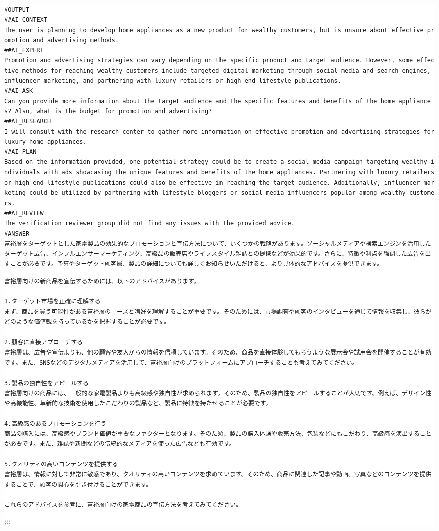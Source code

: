 ```:回答全文
#OUTPUT
##AI_CONTEXT
The user is planning to develop home appliances as a new product for wealthy customers, but is unsure about effective promotion and advertising methods.
##AI_EXPERT
Promotion and advertising strategies can vary depending on the specific product and target audience. However, some effective methods for reaching wealthy customers include targeted digital marketing through social media and search engines, influencer marketing, and partnering with luxury retailers or high-end lifestyle publications.
##AI_ASK
Can you provide more information about the target audience and the specific features and benefits of the home appliances? Also, what is the budget for promotion and advertising?
##AI_RESEARCH
I will consult with the research center to gather more information on effective promotion and advertising strategies for luxury home appliances.
##AI_PLAN
Based on the information provided, one potential strategy could be to create a social media campaign targeting wealthy individuals with ads showcasing the unique features and benefits of the home appliances. Partnering with luxury retailers or high-end lifestyle publications could also be effective in reaching the target audience. Additionally, influencer marketing could be utilized by partnering with lifestyle bloggers or social media influencers popular among wealthy customers.
##AI_REVIEW
The verification reviewer group did not find any issues with the provided advice.
#ANSWER
富裕層をターゲットとした家電製品の効果的なプロモーションと宣伝方法について、いくつかの戦略があります。ソーシャルメディアや検索エンジンを活用したターゲット広告、インフルエンサーマーケティング、高級品の販売店やライフスタイル雑誌との提携などが効果的です。さらに、特徴や利点を強調した広告を出すことが必要です。予算やターゲット顧客層、製品の詳細についても詳しくお知らせいただけると、より具体的なアドバイスを提供できます。
```

```:素の質問に対する回答例
富裕層向けの新商品を宣伝するためには、以下のアドバイスがあります。

1.ターゲット市場を正確に理解する
まず、商品を買う可能性がある富裕層のニーズと嗜好を理解することが重要です。そのためには、市場調査や顧客のインタビューを通じて情報を収集し、彼らがどのような価値観を持っているかを把握することが必要です。

2.顧客に直接アプローチする
富裕層は、広告や宣伝よりも、他の顧客や友人からの情報を信頼しています。そのため、商品を直接体験してもらうような展示会や試用会を開催することが有効です。また、SNSなどのデジタルメディアを活用して、富裕層向けのプラットフォームにアプローチすることも考えてみてください。

3.製品の独自性をアピールする
富裕層向けの商品には、一般的な家電製品よりも高級感や独自性が求められます。そのため、製品の独自性をアピールすることが大切です。例えば、デザイン性や高機能性、革新的な技術を使用したこだわりの製品など、製品に特徴を持たせることが必要です。

4.高級感のあるプロモーションを行う
商品の購入には、高級感やブランド価値が重要なファクターとなります。そのため、製品の購入体験や販売方法、包装などにもこだわり、高級感を演出することが必要です。また、雑誌や新聞などの伝統的なメディアを使った広告なども有効です。

5.クオリティの高いコンテンツを提供する
富裕層は、情報に対して非常に敏感であり、クオリティの高いコンテンツを求めています。そのため、商品に関連した記事や動画、写真などのコンテンツを提供することで、顧客の関心を引き付けることができます。

これらのアドバイスを参考に、富裕層向けの家電商品の宣伝方法を考えてみてください。
```
:::
